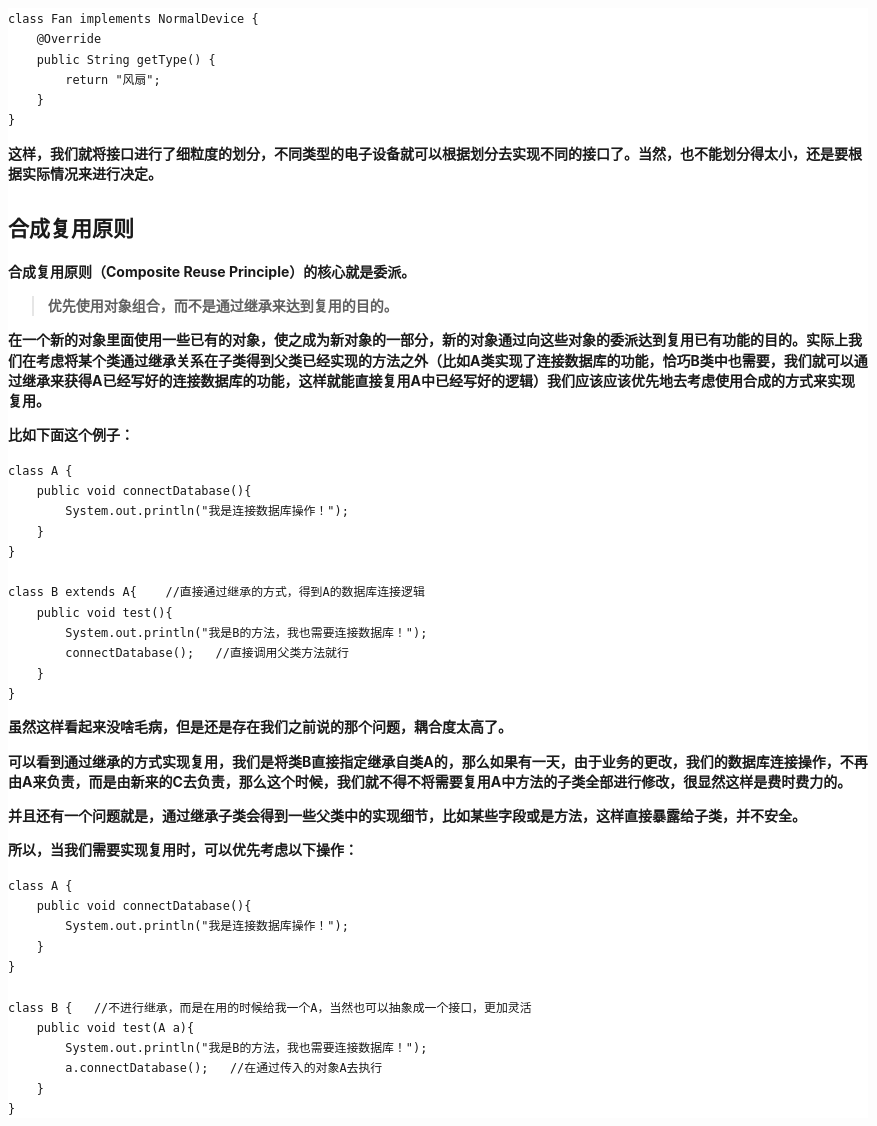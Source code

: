 ```
class Fan implements NormalDevice {
    @Override
    public String getType() {
        return "风扇";
    }
}
```

**这样，我们就将接口进行了细粒度的划分，不同类型的电子设备就可以根据划分去实现不同的接口了。当然，也不能划分得太小，还是要根据实际情况来进行决定。**

## 合成复用原则

**合成复用原则（Composite Reuse Principle）的核心就是委派。**

> **优先使用对象组合，而不是通过继承来达到复用的目的。**

**在一个新的对象里面使用一些已有的对象，使之成为新对象的一部分，新的对象通过向这些对象的委派达到复用已有功能的目的。实际上我们在考虑将某个类通过继承关系在子类得到父类已经实现的方法之外（比如A类实现了连接数据库的功能，恰巧B类中也需要，我们就可以通过继承来获得A已经写好的连接数据库的功能，这样就能直接复用A中已经写好的逻辑）我们应该应该优先地去考虑使用合成的方式来实现复用。**

**比如下面这个例子：**

```
class A {
    public void connectDatabase(){
        System.out.println("我是连接数据库操作！");
    }
}
​
class B extends A{    //直接通过继承的方式，得到A的数据库连接逻辑
    public void test(){
        System.out.println("我是B的方法，我也需要连接数据库！");
        connectDatabase();   //直接调用父类方法就行
    }
}
```

**虽然这样看起来没啥毛病，但是还是存在我们之前说的那个问题，耦合度太高了。**

**可以看到通过继承的方式实现复用，我们是将类B直接指定继承自类A的，那么如果有一天，由于业务的更改，我们的数据库连接操作，不再由A来负责，而是由新来的C去负责，那么这个时候，我们就不得不将需要复用A中方法的子类全部进行修改，很显然这样是费时费力的。**

**并且还有一个问题就是，通过继承子类会得到一些父类中的实现细节，比如某些字段或是方法，这样直接暴露给子类，并不安全。**

**所以，当我们需要实现复用时，可以优先考虑以下操作：**

```
class A {
    public void connectDatabase(){
        System.out.println("我是连接数据库操作！");
    }
}
​
class B {   //不进行继承，而是在用的时候给我一个A，当然也可以抽象成一个接口，更加灵活
    public void test(A a){
        System.out.println("我是B的方法，我也需要连接数据库！");
        a.connectDatabase();   //在通过传入的对象A去执行
    }
}
```
